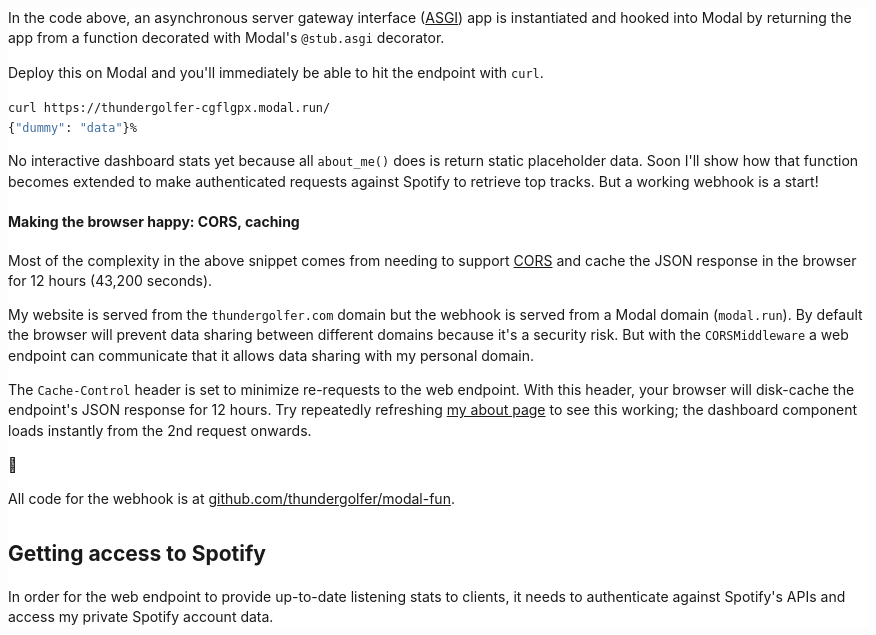 In the code above, an asynchronous server gateway interface ([ASGI](https://asgi.readthedocs.io/en/latest/)) app is instantiated
and hooked into Modal by returning the app from a function decorated with Modal's `@stub.asgi` decorator.

Deploy this on Modal and you'll immediately be able to hit the endpoint with `curl`.

```bash
curl https://thundergolfer-cgflgpx.modal.run/
{"dummy": "data"}%
```

No interactive dashboard stats yet because all `about_me()` does is return static placeholder data. Soon
I'll show how that function becomes extended to make authenticated requests against Spotify to retrieve top tracks.
But a working webhook is a start!

#### Making the browser happy: CORS, caching

Most of the complexity in the above snippet comes from needing to support [CORS](https://fastapi.tiangolo.com/tutorial/cors/) and cache the JSON response in the browser for 12 hours (43,200 seconds).

My website is served from the `thundergolfer.com` domain but the webhook is served from a Modal domain (`modal.run`).
By default the browser will prevent data sharing between different domains because it's a security risk.
But with the `CORSMiddleware` a web endpoint can communicate that it allows data sharing with my personal domain.

The `Cache-Control` header is set to minimize re-requests to the web endpoint. With this header, your browser
will disk-cache the endpoint's JSON response for 12 hours. Try repeatedly refreshing [my about page](/about#dashboard) to see this working; the dashboard component loads instantly from the 2nd request onwards.

<aside>
<div class="callout-panel callout-panel-info">
    <span class="callout-panel-icon callout-panel-info-icon">
        <span class="" role="img" aria-label="Heads up">👋</span>
    </span>
    <div class="ak-editor-panel__content">
        <p data-renderer-start-pos="97">
            All code for the webhook is at <a target="_blank" rel="noopener noreferrer" href="https://github.com/thundergolfer/modal-fun/blob/main/thundergolferdotcom-dash/">github.com/thundergolfer/modal-fun</a>.
        </p>
    </div>
</div>
</aside>

## Getting access to Spotify

In order for the web endpoint to provide up-to-date listening stats to clients, it needs to authenticate against
Spotify's APIs and access my private Spotify account data.
